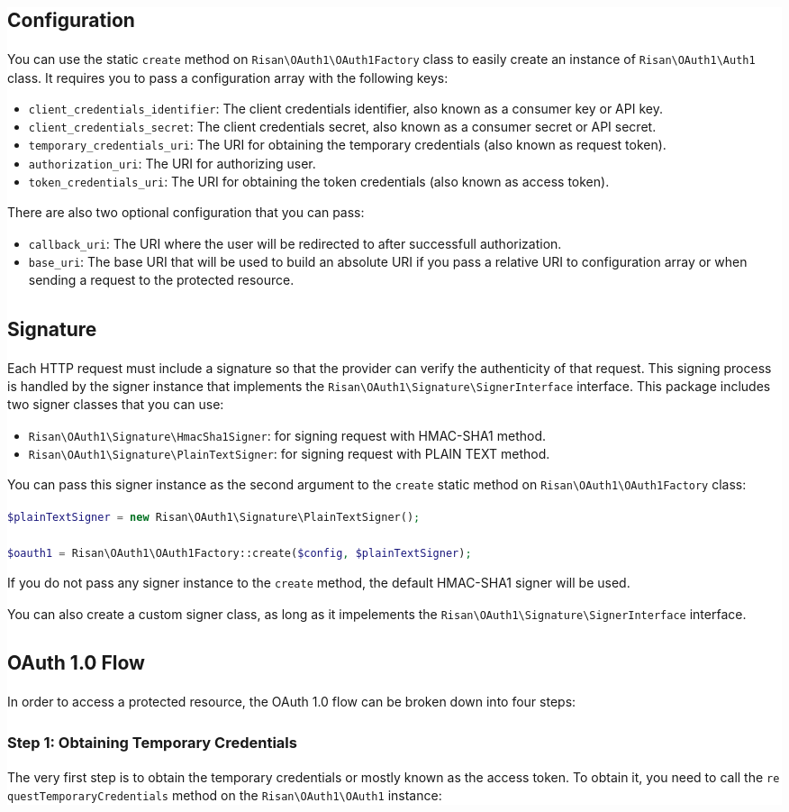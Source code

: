 ## Configuration

You can use the static `create` method on `Risan\OAuth1\OAuth1Factory` class to easily create an instance of `Risan\OAuth1\Auth1` class. It requires you to pass a configuration array with the following keys:

* `client_credentials_identifier`: The client credentials identifier, also known as a consumer key or API key.
* `client_credentials_secret`: The client credentials secret, also known as a consumer secret or API secret.
* `temporary_credentials_uri`: The URI for obtaining the temporary credentials (also known as request token).
* `authorization_uri`: The URI for authorizing user.
* `token_credentials_uri`: The URI for obtaining the token credentials (also known as access token).

There are also two optional configuration that you can pass:
* `callback_uri`: The URI where the user will be redirected to after successfull authorization.
* `base_uri`: The base URI that will be used to build an absolute URI if you pass a relative URI to configuration array or when sending a request to the protected resource.

## Signature

Each HTTP request must include a signature so that the provider can verify the authenticity of that request. This signing process is handled by the signer instance that implements the `Risan\OAuth1\Signature\SignerInterface` interface. This package includes two signer classes that you can use:

* `Risan\OAuth1\Signature\HmacSha1Signer`: for signing request with HMAC-SHA1 method.
* `Risan\OAuth1\Signature\PlainTextSigner`: for signing request with PLAIN TEXT method.

You can pass this signer instance as the second argument to the `create` static method on `Risan\OAuth1\OAuth1Factory` class:

```php
$plainTextSigner = new Risan\OAuth1\Signature\PlainTextSigner();

$oauth1 = Risan\OAuth1\OAuth1Factory::create($config, $plainTextSigner);
```

If you do not pass any signer instance to the `create` method, the default HMAC-SHA1 signer will be used.

You can also create a custom signer class, as long as it impelements the `Risan\OAuth1\Signature\SignerInterface` interface.

## OAuth 1.0 Flow

In order to access a protected resource, the OAuth 1.0 flow can be broken down into four steps:

### Step 1: Obtaining Temporary Credentials

The very first step is to obtain the temporary credentials or mostly known as the access token. To obtain it, you need to call the `requestTemporaryCredentials` method on the `Risan\OAuth1\OAuth1` instance:
